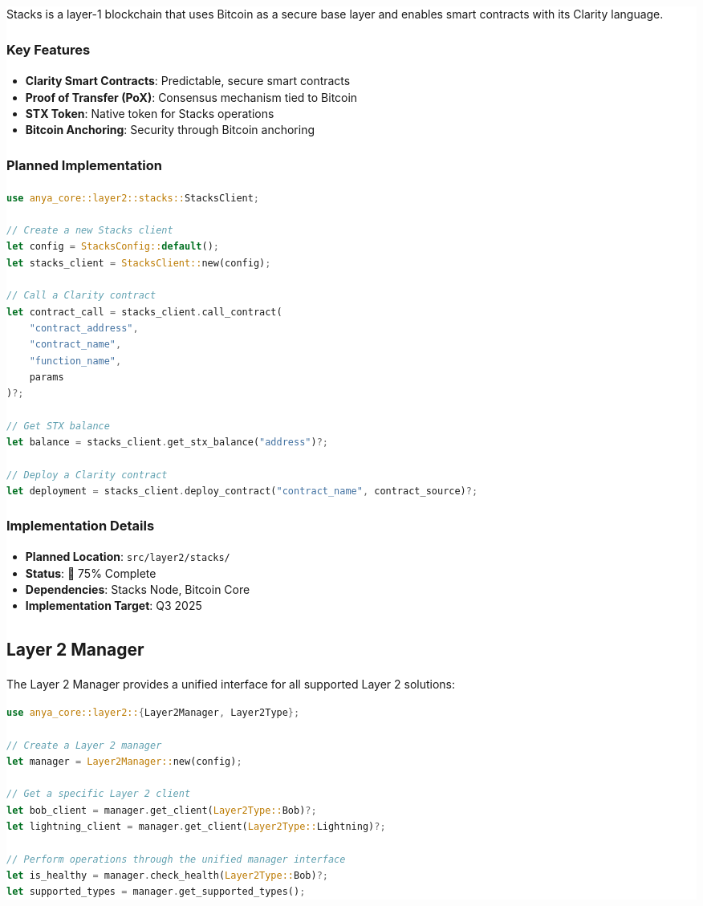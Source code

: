 Stacks is a layer-1 blockchain that uses Bitcoin as a secure base layer and enables smart contracts with its Clarity language.

### Key Features

- **Clarity Smart Contracts**: Predictable, secure smart contracts
- **Proof of Transfer (PoX)**: Consensus mechanism tied to Bitcoin
- **STX Token**: Native token for Stacks operations
- **Bitcoin Anchoring**: Security through Bitcoin anchoring

### Planned Implementation

```rust
use anya_core::layer2::stacks::StacksClient;

// Create a new Stacks client
let config = StacksConfig::default();
let stacks_client = StacksClient::new(config);

// Call a Clarity contract
let contract_call = stacks_client.call_contract(
    "contract_address",
    "contract_name",
    "function_name",
    params
)?;

// Get STX balance
let balance = stacks_client.get_stx_balance("address")?;

// Deploy a Clarity contract
let deployment = stacks_client.deploy_contract("contract_name", contract_source)?;
```

### Implementation Details

- **Planned Location**: `src/layer2/stacks/`
- **Status**: 🔄 75% Complete
- **Dependencies**: Stacks Node, Bitcoin Core
- **Implementation Target**: Q3 2025

## Layer 2 Manager

The Layer 2 Manager provides a unified interface for all supported Layer 2 solutions:

```rust
use anya_core::layer2::{Layer2Manager, Layer2Type};

// Create a Layer 2 manager
let manager = Layer2Manager::new(config);

// Get a specific Layer 2 client
let bob_client = manager.get_client(Layer2Type::Bob)?;
let lightning_client = manager.get_client(Layer2Type::Lightning)?;

// Perform operations through the unified manager interface
let is_healthy = manager.check_health(Layer2Type::Bob)?;
let supported_types = manager.get_supported_types();
```
